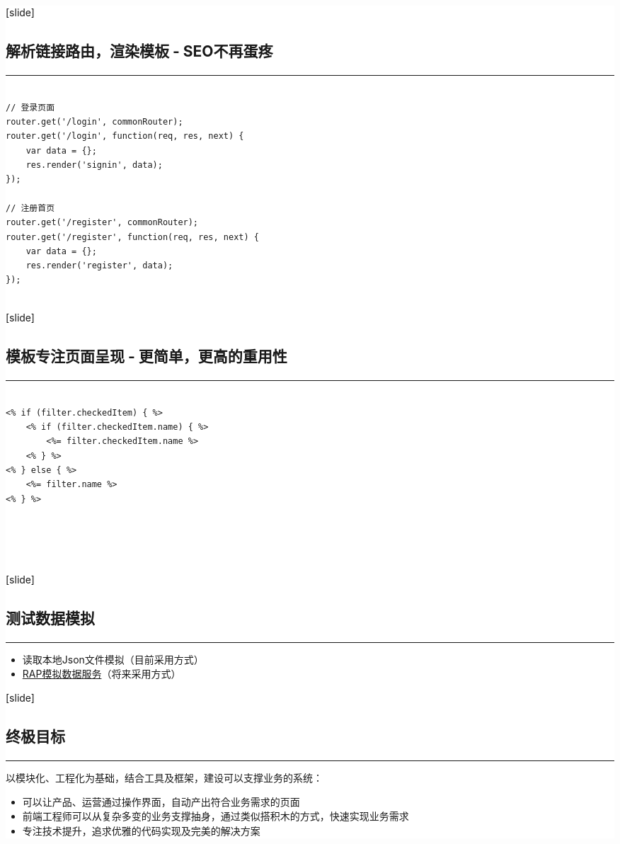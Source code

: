 [slide]
## 解析链接路由，渲染模板 - SEO不再蛋疼
-------------
<pre>
	<code>
// 登录页面 
router.get('/login', commonRouter);
router.get('/login', function(req, res, next) {
    var data = {};
    res.render('signin', data);
});

// 注册首页
router.get('/register', commonRouter);
router.get('/register', function(req, res, next) {
    var data = {};
    res.render('register', data);
});
	</code>
</pre>

[slide]
## 模板专注页面呈现 - 更简单，更高的重用性
-------------
<pre>
	<code>
<% if (filter.checkedItem) { %>
    <% if (filter.checkedItem.name) { %>
        <%= filter.checkedItem.name %>
    <% } %>
<% } else { %>
    <%= filter.name %>
<% } %>
<span class="icon-arrow icon-arrow-down"></span>
<span class="icon-arrow icon-arrow-up"></span>
<i class="white-black"></i>
	</code>
</pre>

[slide]
## 测试数据模拟 
-------------
- 读取本地Json文件模拟（目前采用方式）
- <a target="_blank" href="https://github.com/thx/RAP/wiki/home_cn">RAP模拟数据服务</a>（将来采用方式）

[slide]
## 终极目标 
-------------
以模块化、工程化为基础，结合工具及框架，建设可以支撑业务的系统：
- 可以让产品、运营通过操作界面，自动产出符合业务需求的页面
- 前端工程师可以从复杂多变的业务支撑抽身，通过类似搭积木的方式，快速实现业务需求
- 专注技术提升，追求优雅的代码实现及完美的解决方案
